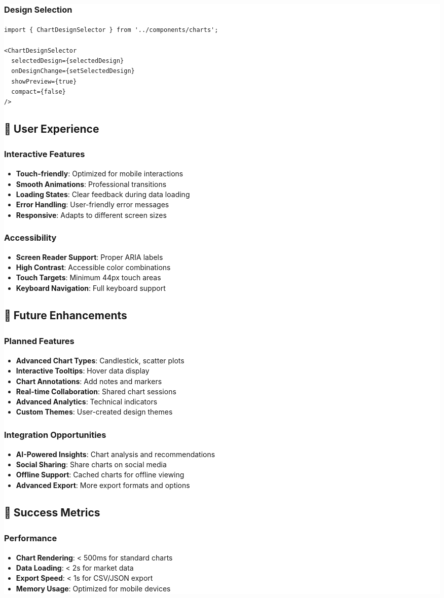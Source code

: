 ### Design Selection
```tsx
import { ChartDesignSelector } from '../components/charts';

<ChartDesignSelector
  selectedDesign={selectedDesign}
  onDesignChange={setSelectedDesign}
  showPreview={true}
  compact={false}
/>
```

## 📱 User Experience

### Interactive Features
- **Touch-friendly**: Optimized for mobile interactions
- **Smooth Animations**: Professional transitions
- **Loading States**: Clear feedback during data loading
- **Error Handling**: User-friendly error messages
- **Responsive**: Adapts to different screen sizes

### Accessibility
- **Screen Reader Support**: Proper ARIA labels
- **High Contrast**: Accessible color combinations
- **Touch Targets**: Minimum 44px touch areas
- **Keyboard Navigation**: Full keyboard support

## 🔄 Future Enhancements

### Planned Features
- **Advanced Chart Types**: Candlestick, scatter plots
- **Interactive Tooltips**: Hover data display
- **Chart Annotations**: Add notes and markers
- **Real-time Collaboration**: Shared chart sessions
- **Advanced Analytics**: Technical indicators
- **Custom Themes**: User-created design themes

### Integration Opportunities
- **AI-Powered Insights**: Chart analysis and recommendations
- **Social Sharing**: Share charts on social media
- **Offline Support**: Cached charts for offline viewing
- **Advanced Export**: More export formats and options

## 🎯 Success Metrics

### Performance
- **Chart Rendering**: < 500ms for standard charts
- **Data Loading**: < 2s for market data
- **Export Speed**: < 1s for CSV/JSON export
- **Memory Usage**: Optimized for mobile devices
